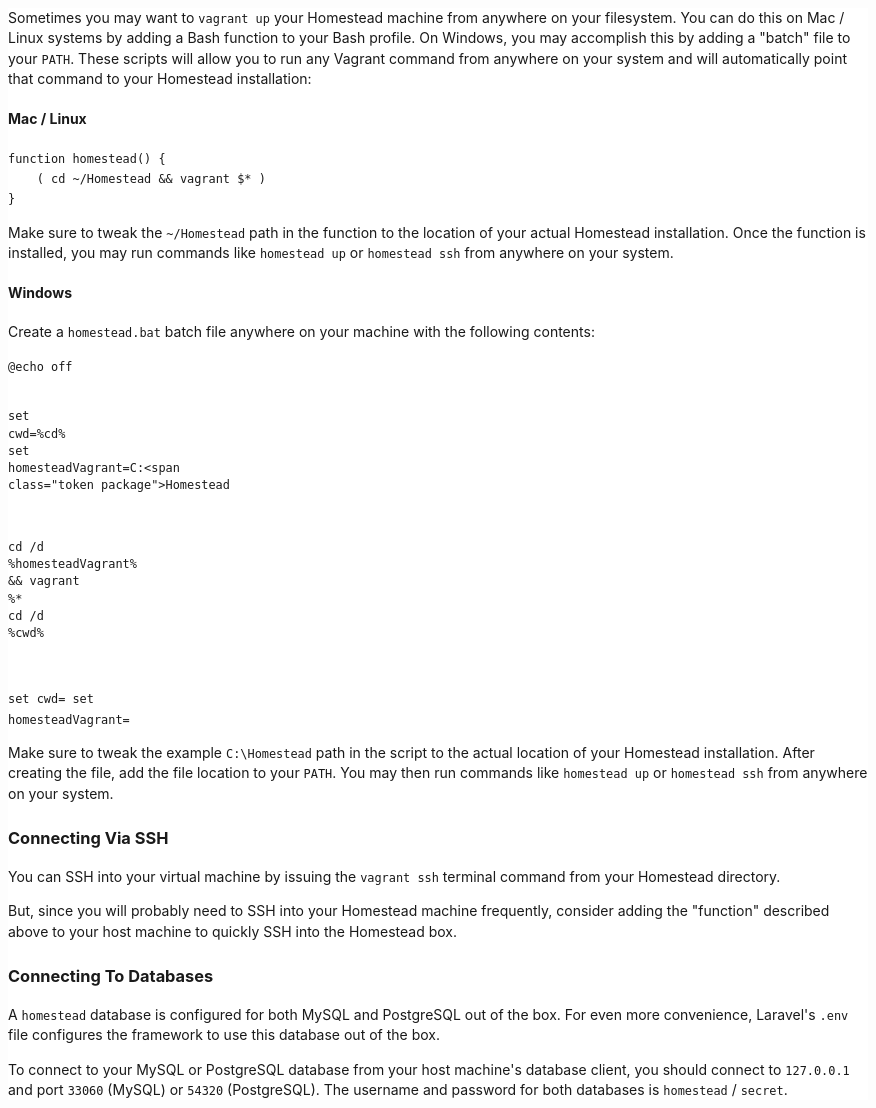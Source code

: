 <p>Sometimes you may want to <code class=" language-php">vagrant up</code> your Homestead machine from anywhere on your filesystem. You can do this on Mac / Linux systems by adding a Bash function to your Bash profile. On Windows, you may accomplish this by adding a "batch" file to your <code class=" language-php"><span class="token constant">PATH</span></code>. These scripts will allow you to run any Vagrant command from anywhere on your system and will automatically point that command to your Homestead installation:</p>
<h4>Mac / Linux</h4>
<pre class=" language-php"><code class=" language-php"><span class="token keyword">function</span> <span class="token function">homestead<span class="token punctuation">(</span></span><span class="token punctuation">)</span> <span class="token punctuation">{</span>
    <span class="token punctuation">(</span> cd <span class="token operator">~</span><span class="token operator">/</span>Homestead <span class="token operator">&amp;&amp;</span> vagrant $<span class="token operator">*</span> <span class="token punctuation">)</span>
<span class="token punctuation">}</span></code></pre>
<p>Make sure to tweak the <code class=" language-php"><span class="token operator">~</span><span class="token operator">/</span>Homestead</code> path in the function to the location of your actual Homestead installation. Once the function is installed, you may run commands like <code class=" language-php">homestead up</code> or <code class=" language-php">homestead ssh</code> from anywhere on your system.</p>
<h4>Windows</h4>
<p>Create a <code class=" language-php">homestead<span class="token punctuation">.</span>bat</code> batch file anywhere on your machine with the following contents:</p>
<pre class=" language-php"><code class=" language-php">@<span class="token keyword">echo</span> off

set cwd<span class="token operator">=</span><span class="token operator">%</span>cd<span class="token operator">%</span>
set homesteadVagrant<span class="token operator">=</span>C<span class="token punctuation">:</span>\<span class="token package">Homestead</span>

cd <span class="token operator">/</span>d <span class="token operator">%</span>homesteadVagrant<span class="token operator">%</span> <span class="token operator">&amp;&amp;</span> vagrant <span class="token operator">%</span><span class="token operator">*</span>
cd <span class="token operator">/</span>d <span class="token operator">%</span>cwd<span class="token operator">%</span>

set cwd<span class="token operator">=</span>
set homesteadVagrant<span class="token operator">=</span></code></pre>
<p>Make sure to tweak the example <code class=" language-php">C<span class="token punctuation">:</span>\<span class="token package">Homestead</span></code> path in the script to the actual location of your Homestead installation. After creating the file, add the file location to your <code class=" language-php"><span class="token constant">PATH</span></code>. You may then run commands like <code class=" language-php">homestead up</code> or <code class=" language-php">homestead ssh</code> from anywhere on your system.</p>
<p><a name="connecting-via-ssh"></a></p>
<h3>Connecting Via SSH</h3>
<p>You can SSH into your virtual machine by issuing the <code class=" language-php">vagrant ssh</code> terminal command from your Homestead directory.</p>
<p>But, since you will probably need to SSH into your Homestead machine frequently, consider adding the "function" described above to your host machine to quickly SSH into the Homestead box.</p>
<p><a name="connecting-to-databases"></a></p>
<h3>Connecting To Databases</h3>
<p>A <code class=" language-php">homestead</code> database is configured for both MySQL and PostgreSQL out of the box. For even more convenience, Laravel's <code class=" language-php"><span class="token punctuation">.</span>env</code> file configures the framework to use this database out of the box.</p>
<p>To connect to your MySQL or PostgreSQL database from your host machine's database client, you should connect to <code class=" language-php"><span class="token number">127.0</span><span class="token punctuation">.</span><span class="token number">0.1</span></code> and port <code class=" language-php"><span class="token number">33060</span></code> (MySQL) or <code class=" language-php"><span class="token number">54320</span></code> (PostgreSQL). The username and password for both databases is <code class=" language-php">homestead</code> / <code class=" language-php">secret</code>.</p>
<blockquote class="has-icon">